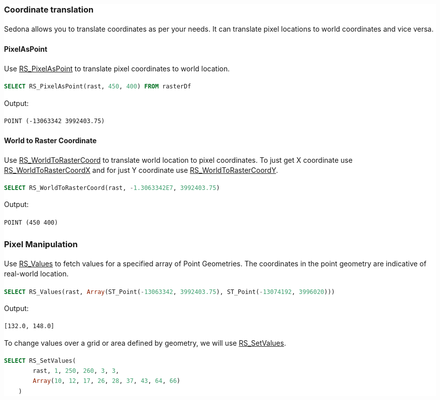 ### Coordinate translation

Sedona allows you to translate coordinates as per your needs. It can translate pixel locations to world coordinates and vice versa.

#### PixelAsPoint

Use [RS_PixelAsPoint](../../api/sql/Raster-operators#rs_pixelaspoint) to translate pixel coordinates to world location.

```sql
SELECT RS_PixelAsPoint(rast, 450, 400) FROM rasterDf
```

Output:

```
POINT (-13063342 3992403.75)
```

#### World to Raster Coordinate

Use [RS_WorldToRasterCoord](../../api/sql/Raster-operators#rs_worldtorastercoord) to translate world location to pixel coordinates. To just get X coordinate use [RS_WorldToRasterCoordX](../../api/sql/Raster-operators#rs_worldtorastercoordx) and for just Y coordinate use [RS_WorldToRasterCoordY](../../api/sql/Raster-operators#rs_worldtorastercoordy).

```sql
SELECT RS_WorldToRasterCoord(rast, -1.3063342E7, 3992403.75)
```

Output:

```
POINT (450 400)
```

### Pixel Manipulation

Use [RS_Values](../../api/sql/Raster-operators#rs_values) to fetch values for a specified array of Point Geometries. The coordinates in the point geometry are indicative of real-world location.

```sql
SELECT RS_Values(rast, Array(ST_Point(-13063342, 3992403.75), ST_Point(-13074192, 3996020)))
```

Output:

```
[132.0, 148.0]
```

To change values over a grid or area defined by geometry, we will use [RS_SetValues](../../api/sql/Raster-operators#rs_setvalues).

```sql
SELECT RS_SetValues(
        rast, 1, 250, 260, 3, 3,
        Array(10, 12, 17, 26, 28, 37, 43, 64, 66)
    )
```
